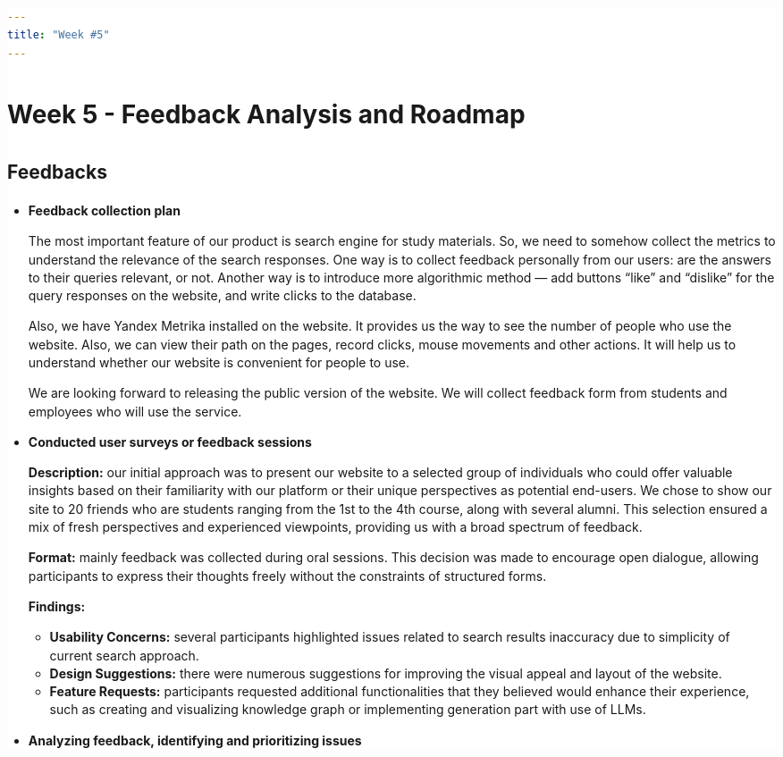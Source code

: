```yaml
---
title: "Week #5"
---
```


# Week 5 - Feedback Analysis and Roadmap

## **Feedbacks**

- **Feedback collection plan**

  The most important feature of our product is search engine for study materials. So, we need to somehow collect the
  metrics to understand the relevance of the search responses. One way is to collect feedback personally from our users:
  are the answers to their queries relevant, or not. Another way is to introduce more algorithmic method — add buttons
  “like” and “dislike” for the query responses on the website, and write clicks to the database.

  Also, we have Yandex Metrika installed on the website. It provides us the way to see the number of people who use the
  website. Also, we can view their path on the pages, record clicks, mouse movements and other actions. It will help us
  to understand whether our website is convenient for people to use.

  We are looking forward to releasing the public version of the website. We will collect feedback form from students and
  employees who will use the service.

- **Conducted user surveys or feedback sessions**

  **Description:** our initial approach was to present our website to a selected group of individuals who could offer
  valuable insights based on their familiarity with our platform or their unique perspectives as potential end-users. We
  chose to show our site to 20 friends who are students ranging from the 1st to the 4th course, along with several
  alumni. This selection ensured a mix of fresh perspectives and experienced viewpoints, providing us with a broad
  spectrum of feedback.

  **Format:** mainly feedback was collected during oral sessions. This decision was made to encourage open dialogue,
  allowing participants to express their thoughts freely without the constraints of structured forms.

  **Findings:**

    - **Usability Concerns:** several participants highlighted issues related to search results inaccuracy due to
      simplicity of current search approach.
    - **Design Suggestions:** there were numerous suggestions for improving the visual appeal and layout of the website.
    - **Feature Requests:** participants requested additional functionalities that they believed would enhance their
      experience, such as creating and visualizing knowledge graph or implementing generation part with use of LLMs.
- **Analyzing feedback, identifying and prioritizing issues**
